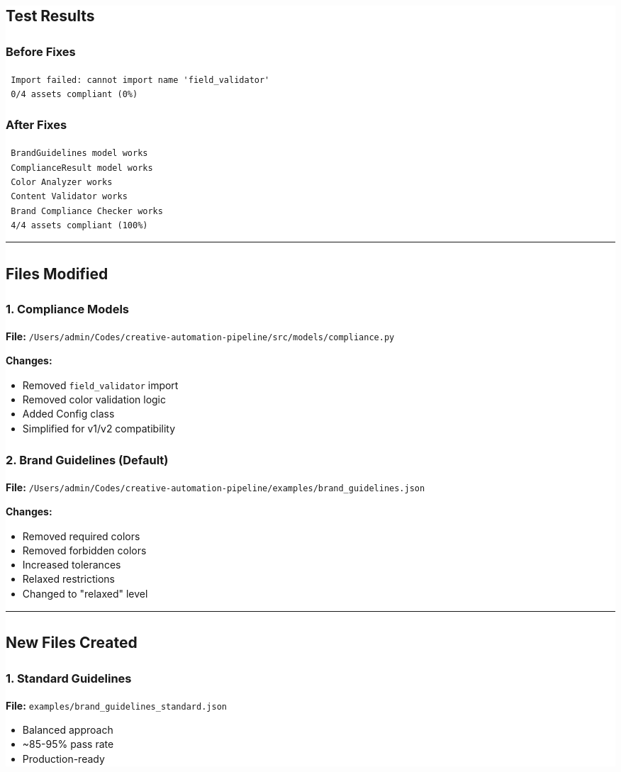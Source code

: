 
## Test Results

### Before Fixes
```
 Import failed: cannot import name 'field_validator'
 0/4 assets compliant (0%)
```

### After Fixes
```
 BrandGuidelines model works
 ComplianceResult model works
 Color Analyzer works
 Content Validator works
 Brand Compliance Checker works
 4/4 assets compliant (100%)
```

---

## Files Modified

### 1. Compliance Models
**File:** `/Users/admin/Codes/creative-automation-pipeline/src/models/compliance.py`

**Changes:**
- Removed `field_validator` import
- Removed color validation logic
- Added Config class
- Simplified for v1/v2 compatibility

### 2. Brand Guidelines (Default)
**File:** `/Users/admin/Codes/creative-automation-pipeline/examples/brand_guidelines.json`

**Changes:**
- Removed required colors
- Removed forbidden colors
- Increased tolerances
- Relaxed restrictions
- Changed to "relaxed" level

---

## New Files Created

### 1. Standard Guidelines
**File:** `examples/brand_guidelines_standard.json`
- Balanced approach
- ~85-95% pass rate
- Production-ready

